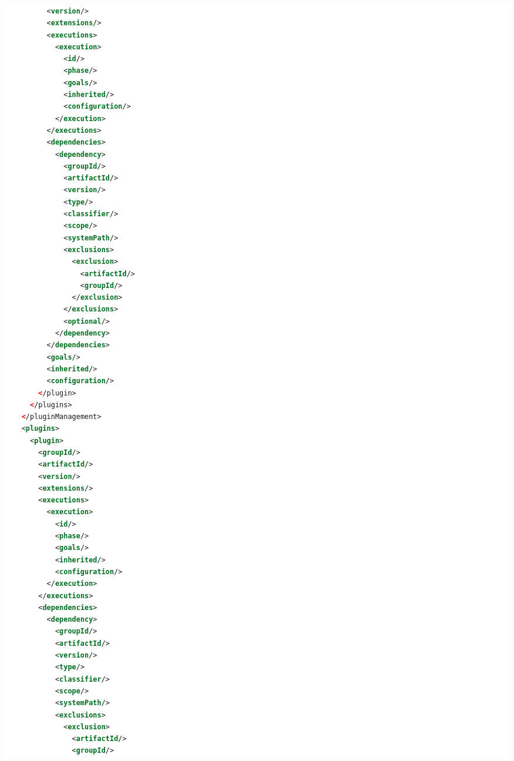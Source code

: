 ```xml
          <version/>
          <extensions/>
          <executions>
            <execution>
              <id/>
              <phase/>
              <goals/>
              <inherited/>
              <configuration/>
            </execution>
          </executions>
          <dependencies>
            <dependency>
              <groupId/>
              <artifactId/>
              <version/>
              <type/>
              <classifier/>
              <scope/>
              <systemPath/>
              <exclusions>
                <exclusion>
                  <artifactId/>
                  <groupId/>
                </exclusion>
              </exclusions>
              <optional/>
            </dependency>
          </dependencies>
          <goals/>
          <inherited/>
          <configuration/>
        </plugin>
      </plugins>
    </pluginManagement>
    <plugins>
      <plugin>
        <groupId/>
        <artifactId/>
        <version/>
        <extensions/>
        <executions>
          <execution>
            <id/>
            <phase/>
            <goals/>
            <inherited/>
            <configuration/>
          </execution>
        </executions>
        <dependencies>
          <dependency>
            <groupId/>
            <artifactId/>
            <version/>
            <type/>
            <classifier/>
            <scope/>
            <systemPath/>
            <exclusions>
              <exclusion>
                <artifactId/>
                <groupId/>
```